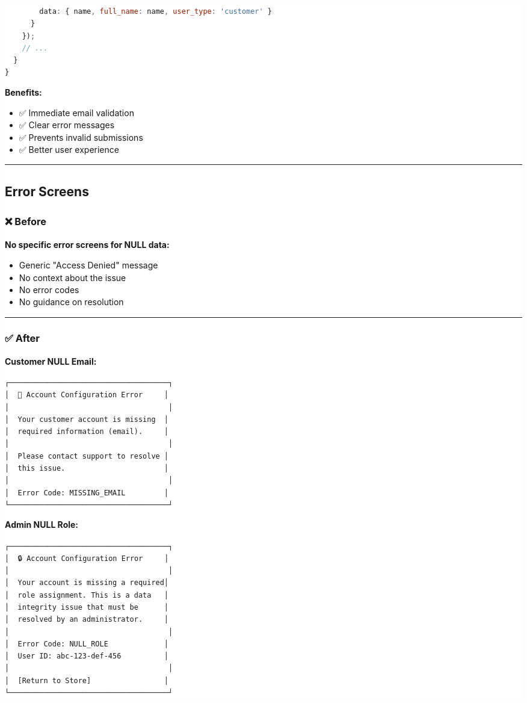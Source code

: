 ```javascript
        data: { name, full_name: name, user_type: 'customer' }
      }
    });
    // ...
  }
}
```

**Benefits:**
- ✅ Immediate email validation
- ✅ Clear error messages
- ✅ Prevents invalid submissions
- ✅ Better user experience

---

## Error Screens

### ❌ Before

**No specific error screens for NULL data:**
- Generic "Access Denied" message
- No context about the issue
- No error codes
- No guidance on resolution

---

### ✅ After

**Customer NULL Email:**
```
┌─────────────────────────────────────┐
│  🚫 Account Configuration Error     │
│                                     │
│  Your customer account is missing  │
│  required information (email).     │
│                                     │
│  Please contact support to resolve │
│  this issue.                       │
│                                     │
│  Error Code: MISSING_EMAIL         │
└─────────────────────────────────────┘
```

**Admin NULL Role:**
```
┌─────────────────────────────────────┐
│  🔒 Account Configuration Error     │
│                                     │
│  Your account is missing a required│
│  role assignment. This is a data   │
│  integrity issue that must be      │
│  resolved by an administrator.     │
│                                     │
│  Error Code: NULL_ROLE             │
│  User ID: abc-123-def-456          │
│                                     │
│  [Return to Store]                 │
└─────────────────────────────────────┘
```
